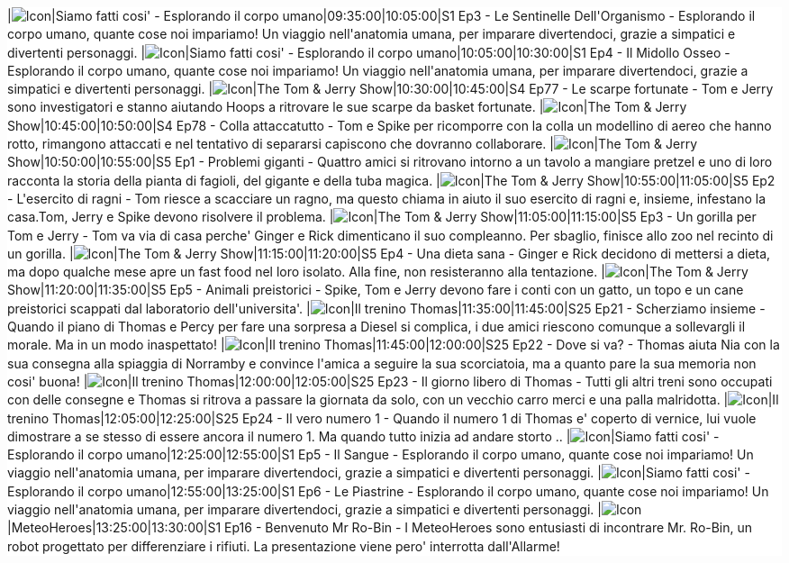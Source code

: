 |![Icon](https://guidatv.sky.it/uuid/976e0656-8050-4454-b8a0-99d2d3247436/cover?md5ChecksumParam=b6fdf5552cd2225243147a4fd78a019e)|Siamo fatti cosi&#039; - Esplorando il corpo umano|09:35:00|10:05:00|S1 Ep3 - Le Sentinelle Dell&#039;Organismo - Esplorando il corpo umano, quante cose noi impariamo! Un viaggio nell&#039;anatomia umana, per imparare divertendoci, grazie a simpatici e divertenti personaggi.
|![Icon](https://guidatv.sky.it/uuid/ad76a008-2898-4406-809f-de37c719ee2b/cover?md5ChecksumParam=b6fdf5552cd2225243147a4fd78a019e)|Siamo fatti cosi&#039; - Esplorando il corpo umano|10:05:00|10:30:00|S1 Ep4 - Il Midollo Osseo - Esplorando il corpo umano, quante cose noi impariamo! Un viaggio nell&#039;anatomia umana, per imparare divertendoci, grazie a simpatici e divertenti personaggi.
|![Icon](https://guidatv.sky.it/uuid/a45ea1f3-8655-42dd-a135-0ac63b2d3d07/cover?md5ChecksumParam=b95ce23009a68c0c4f4c5020f03e6eb5)|The Tom &amp; Jerry Show|10:30:00|10:45:00|S4 Ep77 - Le scarpe fortunate - Tom e Jerry sono investigatori e stanno aiutando Hoops a ritrovare le sue scarpe da basket fortunate.
|![Icon](https://guidatv.sky.it/uuid/7fc4cfa6-8e04-48a4-82e2-ce76b233163e/cover?md5ChecksumParam=b95ce23009a68c0c4f4c5020f03e6eb5)|The Tom &amp; Jerry Show|10:45:00|10:50:00|S4 Ep78 - Colla attaccatutto - Tom e Spike per ricomporre con la colla un modellino di aereo che hanno rotto, rimangono attaccati e nel tentativo di separarsi capiscono che dovranno collaborare.
|![Icon](https://guidatv.sky.it/uuid/4dfdb57f-2969-4a80-b8b9-e2d6eb5f8f0e/cover?md5ChecksumParam=f6a6c06278ced330e0976d9ed189d77e)|The Tom &amp; Jerry Show|10:50:00|10:55:00|S5 Ep1 - Problemi giganti - Quattro amici si ritrovano intorno a un tavolo a mangiare pretzel e uno di loro racconta la storia della pianta di fagioli, del gigante e della tuba magica.
|![Icon](https://guidatv.sky.it/uuid/a8954793-d1a4-42c9-842e-e2068ee1b041/cover?md5ChecksumParam=f6a6c06278ced330e0976d9ed189d77e)|The Tom &amp; Jerry Show|10:55:00|11:05:00|S5 Ep2 - L&#039;esercito di ragni - Tom riesce a scacciare un ragno, ma questo chiama in aiuto il suo esercito di ragni e, insieme, infestano la casa.Tom, Jerry e Spike devono risolvere il problema.
|![Icon](https://guidatv.sky.it/uuid/361ea8ac-25b7-44dc-aabf-edb062382c45/cover?md5ChecksumParam=f6a6c06278ced330e0976d9ed189d77e)|The Tom &amp; Jerry Show|11:05:00|11:15:00|S5 Ep3 - Un gorilla per Tom e Jerry - Tom va via di casa perche&#039; Ginger e Rick dimenticano il suo compleanno. Per sbaglio, finisce allo zoo nel recinto di un gorilla.
|![Icon](https://guidatv.sky.it/uuid/6ecd8702-dfbe-424b-9367-b067ed709bca/cover?md5ChecksumParam=f6a6c06278ced330e0976d9ed189d77e)|The Tom &amp; Jerry Show|11:15:00|11:20:00|S5 Ep4 - Una dieta sana - Ginger e Rick decidono di mettersi a dieta, ma dopo qualche mese apre un fast food nel loro isolato. Alla fine, non resisteranno alla tentazione.
|![Icon](https://guidatv.sky.it/uuid/2c4dbc43-7f1f-47f8-9eaa-64de3421f381/cover?md5ChecksumParam=f6a6c06278ced330e0976d9ed189d77e)|The Tom &amp; Jerry Show|11:20:00|11:35:00|S5 Ep5 - Animali preistorici - Spike, Tom e Jerry devono fare i conti con un gatto, un topo e un cane preistorici scappati dal laboratorio dell&#039;universita&#039;.
|![Icon](https://guidatv.sky.it/uuid/1b1be098-666d-45f9-8709-631977fb7265/cover?md5ChecksumParam=0c2cca9d470c97a8cc65e9608779c3c5)|Il trenino Thomas|11:35:00|11:45:00|S25 Ep21 - Scherziamo insieme - Quando il piano di Thomas e Percy per fare una sorpresa a Diesel si complica, i due amici riescono comunque a sollevargli il morale. Ma in un modo inaspettato!
|![Icon](https://guidatv.sky.it/uuid/02f542a7-f790-45c4-a26e-3ceac5a213b1/cover?md5ChecksumParam=0c2cca9d470c97a8cc65e9608779c3c5)|Il trenino Thomas|11:45:00|12:00:00|S25 Ep22 - Dove si va? - Thomas aiuta Nia con la sua consegna alla spiaggia di Norramby e convince l&#039;amica a seguire la sua scorciatoia, ma a quanto pare la sua memoria non cosi&#039; buona!
|![Icon](https://guidatv.sky.it/uuid/f20ce58b-0a30-4d5d-8b38-19db58bfc2a1/cover?md5ChecksumParam=0c2cca9d470c97a8cc65e9608779c3c5)|Il trenino Thomas|12:00:00|12:05:00|S25 Ep23 - Il giorno libero di Thomas - Tutti gli altri treni sono occupati con delle consegne e Thomas si ritrova a passare la giornata da solo, con un vecchio carro merci e una palla malridotta.
|![Icon](https://guidatv.sky.it/uuid/d78ddf76-c9c3-4a60-8ed3-d1d49299897b/cover?md5ChecksumParam=0c2cca9d470c97a8cc65e9608779c3c5)|Il trenino Thomas|12:05:00|12:25:00|S25 Ep24 - Il vero numero 1 - Quando il numero 1 di Thomas e&#039; coperto di vernice, lui vuole dimostrare a se stesso di essere ancora il numero 1. Ma quando tutto inizia ad andare storto ..
|![Icon](https://guidatv.sky.it/uuid/494a8480-477e-43cd-bcc0-8e30df463ae1/cover?md5ChecksumParam=b6fdf5552cd2225243147a4fd78a019e)|Siamo fatti cosi&#039; - Esplorando il corpo umano|12:25:00|12:55:00|S1 Ep5 - Il Sangue - Esplorando il corpo umano, quante cose noi impariamo! Un viaggio nell&#039;anatomia umana, per imparare divertendoci, grazie a simpatici e divertenti personaggi.
|![Icon](https://guidatv.sky.it/uuid/9a8e7be0-2b2b-474f-941a-861c31813fa3/cover?md5ChecksumParam=b6fdf5552cd2225243147a4fd78a019e)|Siamo fatti cosi&#039; - Esplorando il corpo umano|12:55:00|13:25:00|S1 Ep6 - Le Piastrine - Esplorando il corpo umano, quante cose noi impariamo! Un viaggio nell&#039;anatomia umana, per imparare divertendoci, grazie a simpatici e divertenti personaggi.
|![Icon](https://guidatv.sky.it/uuid/b10ac3da-5f2b-4135-8ae8-9ca8bac990bf/cover?md5ChecksumParam=cd528722981206184006728dc984ed72)|MeteoHeroes|13:25:00|13:30:00|S1 Ep16 - Benvenuto Mr Ro-Bin - I MeteoHeroes sono entusiasti di incontrare Mr. Ro-Bin, un robot progettato per differenziare i rifiuti. La presentazione viene pero&#039; interrotta dall&#039;Allarme!
